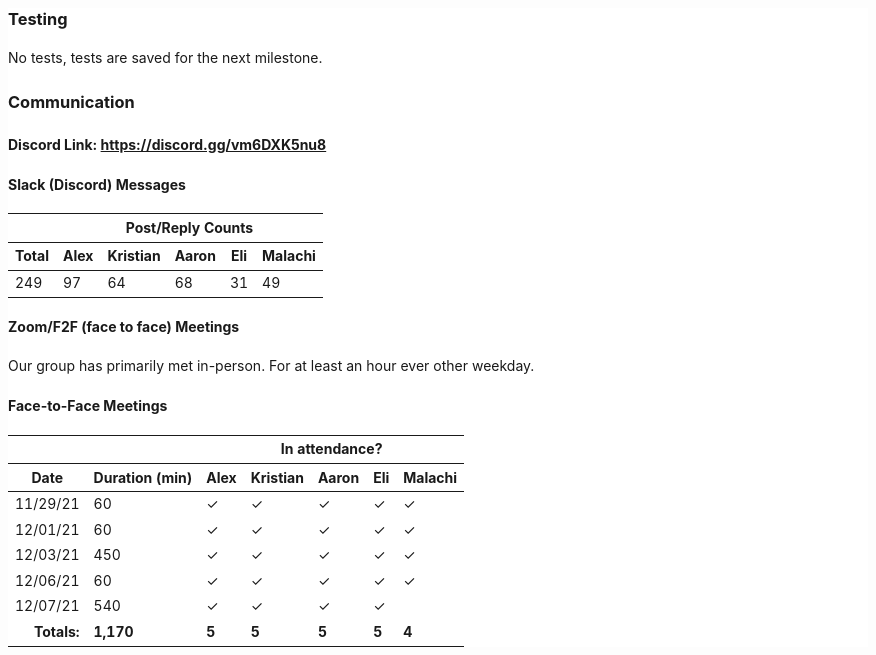 ### Testing

No tests, tests are saved for the next milestone.

### Communication

#### Discord Link: https://discord.gg/vm6DXK5nu8

#### Slack (Discord) Messages
<table> 
  <thead>
    <tr>
      <th></th><th colspan="6">Post/Reply Counts</th>
    </tr> 
    <tr>
      <th>Total</th><th>Alex</th><th>Kristian</th><th>Aaron</th><th>Eli</th><th>Malachi</th>
    </tr>
  </thead> 
  <tbody>
    <tr>
      <td>249</td><td>97</td><td>64</td><td>68</td><td>31</td><td>49</td>
    </tr>
  </tbody>
</table>

#### Zoom/F2F (face to face) Meetings

Our group has primarily met in-person. For at least an hour ever other weekday.


#### Face-to-Face Meetings
<table> 
  <thead>
    <tr>
      <th colspan="2"></th><th colspan="5">In attendance?</th>
    </tr> 
    <tr>
      <th>Date</th><th>Duration (min)</th><th>Alex</th><th>Kristian</th><th>Aaron</th><th>Eli</th><th>Malachi</th>
    </tr>
  </thead> 
  <tbody>
    <tr>
      <td>11/29/21</td><td>60</td><td>&check;</td><td>&check;</td><td>&check;</td><td>&check;</td><td>&check;</td>
    </tr>
     <tr>
      <td>12/01/21</td><td>60</td><td>&check;</td><td>&check;</td><td>&check;</td><td>&check;</td><td>&check;</td>
    </tr>
    <tr>
      <td>12/03/21</td><td>450</td><td>&check;</td><td>&check;</td><td>&check;</td><td>&check;</td><td>&check;</td>
    </tr>
    <tr>
      <td>12/06/21</td><td>60</td><td>&check;</td><td>&check;</td><td>&check;</td><td>&check;</td><td>&check;</td>
    </tr>
    <tr>
      <td>12/07/21</td><td>540</td><td>&check;</td><td>&check;</td><td>&check;</td><td>&check;</td><td></td>
    </tr>
    <tr><td align="right"><b>Totals:</b></td><td><b>1,170</b></td><td><b>5</b></td><td><b>5</b></td><td3S<b></b></td><td><b>5</b></td><td><b>5</b></td><td><b>4</b></td>